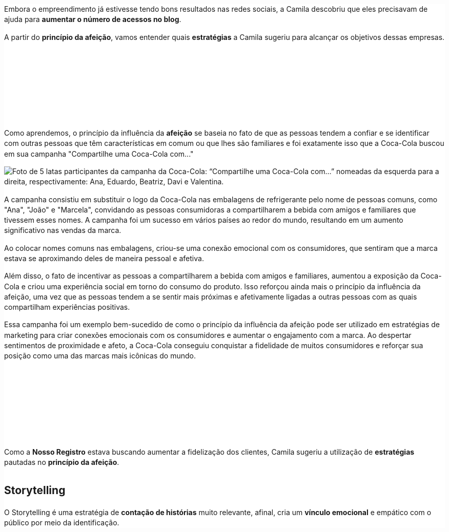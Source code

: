 Embora o empreendimento já estivesse tendo bons resultados nas redes sociais, a Camila descobriu que eles precisavam de ajuda para **aumentar o número de acessos no blog**.

A partir do **princípio da afeição**, vamos entender quais **estratégias** a Camila sugeriu para alcançar os objetivos dessas empresas.

&nbsp;

&nbsp;

# <span style="color: #ffffff;">Compartilhe uma Coca-Cola com...</span>

Como aprendemos, o princípio da influência da **afeição** se baseia no fato de que as pessoas tendem a confiar e se identificar com outras pessoas que têm características em comum ou que lhes são familiares e foi exatamente isso que a Coca-Cola buscou em sua campanha "Compartilhe uma Coca-Cola com..."

![Foto de 5 latas participantes da campanha da Coca-Cola: “Compartilhe uma Coca-Cola com…” nomeadas da esquerda para a direita, respectivamente: Ana, Eduardo, Beatriz, Davi e Valentina.](../../_resources/Aula3-img1.jpeg)

A campanha consistiu em substituir o logo da Coca-Cola nas embalagens de refrigerante pelo nome de pessoas comuns, como "Ana", "João" e "Marcela", convidando as pessoas consumidoras a compartilharem a bebida com amigos e familiares que tivessem esses nomes. A campanha foi um sucesso em vários países ao redor do mundo, resultando em um aumento significativo nas vendas da marca.

Ao colocar nomes comuns nas embalagens, criou-se uma conexão emocional com os consumidores, que sentiram que a marca estava se aproximando deles de maneira pessoal e afetiva.

Além disso, o fato de incentivar as pessoas a compartilharem a bebida com amigos e familiares, aumentou a exposição da Coca-Cola e criou uma experiência social em torno do consumo do produto. Isso reforçou ainda mais o princípio da influência da afeição, uma vez que as pessoas tendem a se sentir mais próximas e afetivamente ligadas a outras pessoas com as quais compartilham experiências positivas.

Essa campanha foi um exemplo bem-sucedido de como o princípio da influência da afeição pode ser utilizado em estratégias de marketing para criar conexões emocionais com os consumidores e aumentar o engajamento com a marca. Ao despertar sentimentos de proximidade e afeto, a Coca-Cola conseguiu conquistar a fidelidade de muitos consumidores e reforçar sua posição como uma das marcas mais icônicas do mundo.

&nbsp;

&nbsp;

# <span style="color: #ffffff;">Afeição e estratégias</span>

Como a **Nosso Registro** estava buscando aumentar a fidelização dos clientes, Camila sugeriu a utilização de **estratégias** pautadas no **princípio da afeição**.

## Storytelling

O Storytelling é uma estratégia de **contação de histórias** muito relevante, afinal, cria um **vínculo emocional** e empático com o público por meio da identificação.
